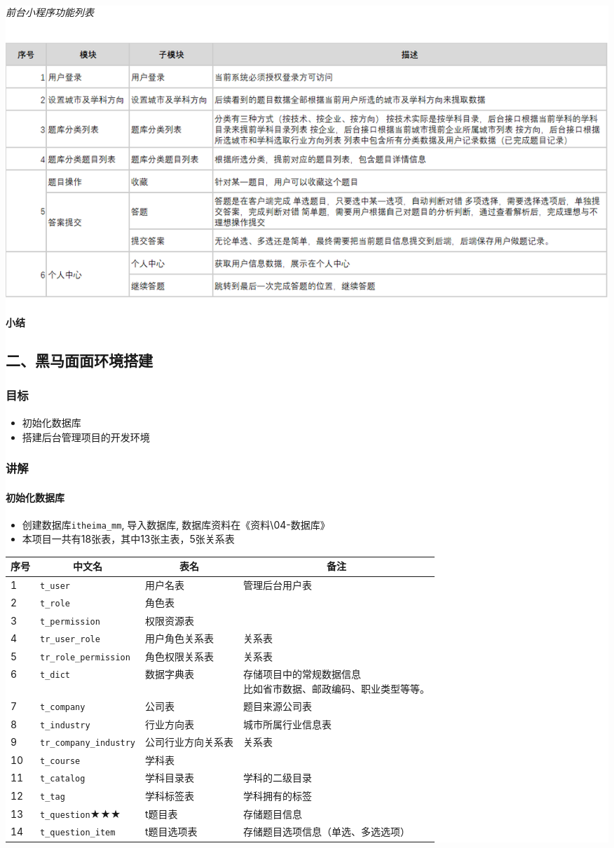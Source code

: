 ###### 前台小程序功能列表

![image-20200229200903831](./总img/框架4/image-20200229200903831.png)

#### 小结

## 二、黑马面面环境搭建

### 目标

* 初始化数据库
* 搭建后台管理项目的开发环境

### 讲解

#### 初始化数据库

* 创建数据库`itheima_mm`, 导入数据库, 数据库资料在《资料\04-数据库》
* 本项目一共有18张表，其中13张主表，5张关系表

| 序号 | 中文名                | 表名               | 备注                                                         |
| ---- | --------------------- | ------------------ | ------------------------------------------------------------ |
| 1    | `t_user`              | 用户名表           | 管理后台用户表                                               |
| 2    | `t_role`              | 角色表             |                                                              |
| 3    | `t_permission`        | 权限资源表         |                                                              |
| 4    | `tr_user_role`        | 用户角色关系表     | 关系表                                                       |
| 5    | `tr_role_permission`  | 角色权限关系表     | 关系表                                                       |
| 6    | `t_dict`              | 数据字典表         | 存储项目中的常规数据信息<br />比如省市数据、邮政编码、职业类型等等。 |
| 7    | `t_company`           | 公司表             | 题目来源公司表                                               |
| 8    | `t_industry`          | 行业方向表         | 城市所属行业信息表                                           |
| 9    | `tr_company_industry` | 公司行业方向关系表 | 关系表                                                       |
| 10   | `t_course`            | 学科表             |                                                              |
| 11   | `t_catalog`           | 学科目录表         | 学科的二级目录                                               |
| 12   | `t_tag`               | 学科标签表         | 学科拥有的标签                                               |
| 13   | `t_question`★★★       | t题目表            | 存储题目信息                                                 |
| 14   | `t_question_item`     | t题目选项表        | 存储题目选项信息（单选、多选选项）                           |